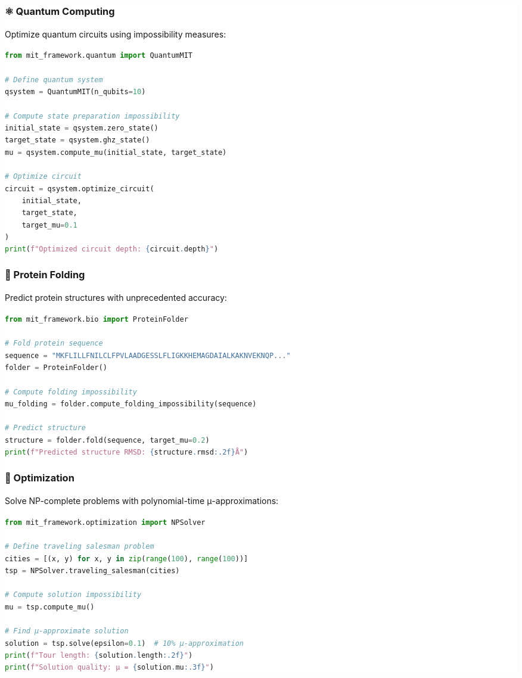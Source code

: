 ### ⚛️ Quantum Computing

Optimize quantum circuits using impossibility measures:

```python
from mit_framework.quantum import QuantumMIT

# Define quantum system
qsystem = QuantumMIT(n_qubits=10)

# Compute state preparation impossibility
initial_state = qsystem.zero_state()
target_state = qsystem.ghz_state()
mu = qsystem.compute_mu(initial_state, target_state)

# Optimize circuit
circuit = qsystem.optimize_circuit(
    initial_state, 
    target_state, 
    target_mu=0.1
)
print(f"Optimized circuit depth: {circuit.depth}")
```

### 🧬 Protein Folding

Predict protein structures with unprecedented accuracy:

```python
from mit_framework.bio import ProteinFolder

# Fold protein sequence
sequence = "MKFLILLFNILCLFPVLAADGESSLFLIGKKHEMAGDAIALKAKNVEKNQP..."
folder = ProteinFolder()

# Compute folding impossibility
mu_folding = folder.compute_folding_impossibility(sequence)

# Predict structure
structure = folder.fold(sequence, target_mu=0.2)
print(f"Predicted structure RMSD: {structure.rmsd:.2f}Å")
```

### 🎯 Optimization

Solve NP-complete problems with polynomial-time μ-approximations:

```python
from mit_framework.optimization import NPSolver

# Define traveling salesman problem
cities = [(x, y) for x, y in zip(range(100), range(100))]
tsp = NPSolver.traveling_salesman(cities)

# Compute solution impossibility
mu = tsp.compute_mu()

# Find μ-approximate solution
solution = tsp.solve(epsilon=0.1)  # 10% μ-approximation
print(f"Tour length: {solution.length:.2f}")
print(f"Solution quality: μ = {solution.mu:.3f}")
```
